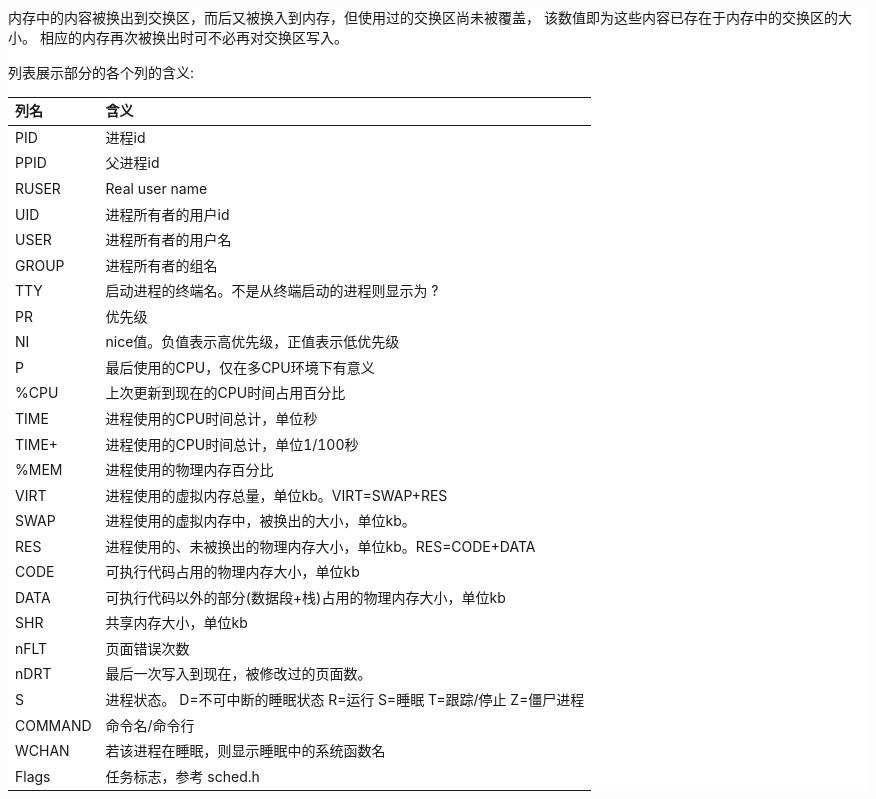 内存中的内容被换出到交换区，而后又被换入到内存，但使用过的交换区尚未被覆盖，
该数值即为这些内容已存在于内存中的交换区的大小。
相应的内存再次被换出时可不必再对交换区写入。

列表展示部分的各个列的含义:

| 列名    | 含义                                                                 |
| :------ | :------------------------------------------------------------------- |
| PID     | 进程id                                                               |
| PPID    | 父进程id                                                             |
| RUSER   | Real user name                                                       |
| UID     | 进程所有者的用户id                                                   |
| USER    | 进程所有者的用户名                                                   |
| GROUP   | 进程所有者的组名                                                     |
| TTY     | 启动进程的终端名。不是从终端启动的进程则显示为 ?                     |
| PR      | 优先级                                                               |
| NI      | nice值。负值表示高优先级，正值表示低优先级                           |
| P       | 最后使用的CPU，仅在多CPU环境下有意义                                 |
| %CPU    | 上次更新到现在的CPU时间占用百分比                                    |
| TIME    | 进程使用的CPU时间总计，单位秒                                        |
| TIME+   | 进程使用的CPU时间总计，单位1/100秒                                   |
| %MEM    | 进程使用的物理内存百分比                                             |
| VIRT    | 进程使用的虚拟内存总量，单位kb。VIRT=SWAP+RES                        |
| SWAP    | 进程使用的虚拟内存中，被换出的大小，单位kb。                         |
| RES     | 进程使用的、未被换出的物理内存大小，单位kb。RES=CODE+DATA            |
| CODE    | 可执行代码占用的物理内存大小，单位kb                                 |
| DATA    | 可执行代码以外的部分(数据段+栈)占用的物理内存大小，单位kb            |
| SHR     | 共享内存大小，单位kb                                                 |
| nFLT    | 页面错误次数                                                         |
| nDRT    | 最后一次写入到现在，被修改过的页面数。                               |
| S       | 进程状态。 D=不可中断的睡眠状态 R=运行 S=睡眠 T=跟踪/停止 Z=僵尸进程 |
| COMMAND | 命令名/命令行                                                        |
| WCHAN   | 若该进程在睡眠，则显示睡眠中的系统函数名                             |
| Flags   | 任务标志，参考 sched.h                                               |
